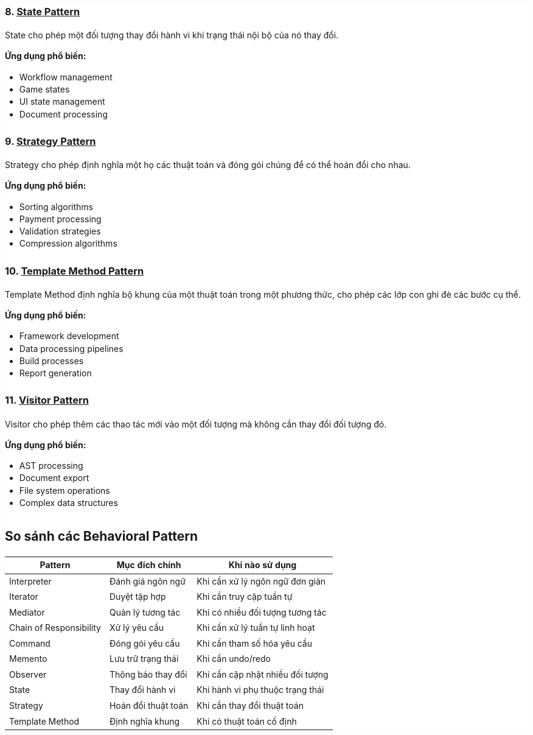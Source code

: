 ### 8. [State Pattern](/posts/state-pattern-trong-javascript-typescript)

State cho phép một đối tượng thay đổi hành vi khi trạng thái nội bộ của nó thay đổi.

**Ứng dụng phổ biến:**
- Workflow management
- Game states
- UI state management
- Document processing

### 9. [Strategy Pattern](/posts/strategy-pattern-trong-javascript-typescript)

Strategy cho phép định nghĩa một họ các thuật toán và đóng gói chúng để có thể hoán đổi cho nhau.

**Ứng dụng phổ biến:**
- Sorting algorithms
- Payment processing
- Validation strategies
- Compression algorithms

### 10. [Template Method Pattern](/posts/template-method-pattern-trong-javascript-typescript)

Template Method định nghĩa bộ khung của một thuật toán trong một phương thức, cho phép các lớp con ghi đè các bước cụ thể.

**Ứng dụng phổ biến:**
- Framework development
- Data processing pipelines
- Build processes
- Report generation

### 11. [Visitor Pattern](/posts/visitor-pattern-trong-javascript-typescript)

Visitor cho phép thêm các thao tác mới vào một đối tượng mà không cần thay đổi đối tượng đó.

**Ứng dụng phổ biến:**
- AST processing
- Document export
- File system operations
- Complex data structures

## So sánh các Behavioral Pattern

| Pattern | Mục đích chính | Khi nào sử dụng |
|---------|---------------|-----------------|
| Interpreter | Đánh giá ngôn ngữ | Khi cần xử lý ngôn ngữ đơn giản |
| Iterator | Duyệt tập hợp | Khi cần truy cập tuần tự |
| Mediator | Quản lý tương tác | Khi có nhiều đối tượng tương tác |
| Chain of Responsibility | Xử lý yêu cầu | Khi cần xử lý tuần tự linh hoạt |
| Command | Đóng gói yêu cầu | Khi cần tham số hóa yêu cầu |
| Memento | Lưu trữ trạng thái | Khi cần undo/redo |
| Observer | Thông báo thay đổi | Khi cần cập nhật nhiều đối tượng |
| State | Thay đổi hành vi | Khi hành vi phụ thuộc trạng thái |
| Strategy | Hoán đổi thuật toán | Khi cần thay đổi thuật toán |
| Template Method | Định nghĩa khung | Khi có thuật toán cố định |